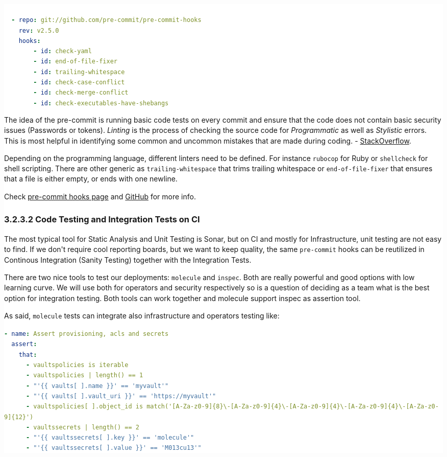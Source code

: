 ```yaml

  - repo: git://github.com/pre-commit/pre-commit-hooks
    rev: v2.5.0
    hooks:
        - id: check-yaml
        - id: end-of-file-fixer
        - id: trailing-whitespace
        - id: check-case-conflict
        - id: check-merge-conflict
        - id: check-executables-have-shebangs
```

The idea of the pre-commit is running basic code tests on every commit and ensure that the code does not contain basic security issues (Passwords or tokens). *Linting* is the process of checking the source code for *Programmatic* as well as *Stylistic* errors. This is most helpful in identifying some common and uncommon mistakes that are made during coding. - [StackOverflow](https://stackoverflow.com/questions/8503559/what-is-linting).

Depending on the programming language, different linters need to be defined. For instance `rubocop` for Ruby or `shellcheck` for shell scripting. There are other generic as `trailing-whitespace` that trims trailing whitespace or `end-of-file-fixer` that ensures that a file is either empty, or ends with one newline.

Check [pre-commit hooks page](https://pre-commit.com/hooks.html) and [GitHub](https://github.com/pre-commit/pre-commit-hooks) for more info.

### 3.2.3.2 Code Testing and Integration Tests on CI

The most typical tool for Static Analysis and Unit Testing is Sonar, but on CI and mostly for Infrastructure, unit testing are not easy to find. If we don't require cool reporting boards, but we want to keep quality, the same `pre-commit` hooks can be reutilized in Continous Integration (Sanity Testing) together with the Integration Tests.

There are two nice tools to test our deployments: `molecule` and `inspec`. Both are really powerful and good options with low learning curve. We will use both for operators and security respectively so is a question of deciding as a team what is the best option for integration testing. Both tools can work together and molecule support inspec as assertion tool.

As said, `molecule` tests can integrate also infrastructure and operators testing like:

```yaml
- name: Assert provisioning, acls and secrets
  assert:
    that:
      - vaultspolicies is iterable
      - vaultspolicies | length() == 1
      - "'{{ vaults[ ].name }}' == 'myvault'"
      - "'{{ vaults[ ].vault_uri }}' == 'https://myvault'"
      - vaultspolicies[ ].object_id is match('[A-Za-z0-9]{8}\-[A-Za-z0-9]{4}\-[A-Za-z0-9]{4}\-[A-Za-z0-9]{4}\-[A-Za-z0-9]{12}')
      - vaultssecrets | length() == 2
      - "'{{ vaultssecrets[ ].key }}' == 'molecule'"
      - "'{{ vaultssecrets[ ].value }}' == 'M013cu13'"
```
